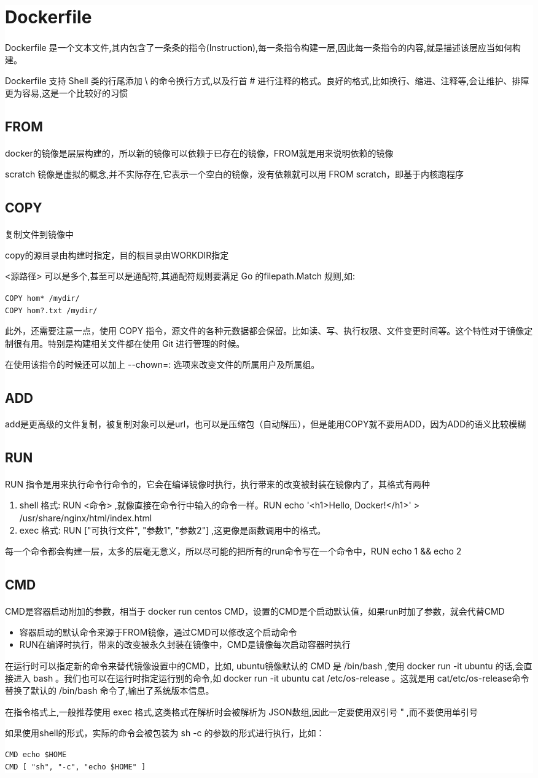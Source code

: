 # Dockerfile

Dockerfile 是一个文本文件,其内包含了一条条的指令(Instruction),每一条指令构建一层,因此每一条指令的内容,就是描述该层应当如何构建。

Dockerfile 支持 Shell 类的行尾添加 \ 的命令换行方式,以及行首 # 进行注释的格式。良好的格式,比如换行、缩进、注释等,会让维护、排障更为容易,这是一个比较好的习惯

## FROM
docker的镜像是层层构建的，所以新的镜像可以依赖于已存在的镜像，FROM就是用来说明依赖的镜像

scratch 镜像是虚拟的概念,并不实际存在,它表示一个空白的镜像，没有依赖就可以用 FROM scratch，即基于内核跑程序

## COPY
复制文件到镜像中

copy的源目录由构建时指定，目的根目录由WORKDIR指定

<源路径> 可以是多个,甚至可以是通配符,其通配符规则要满足 Go 的filepath.Match 规则,如:

    COPY hom* /mydir/
    COPY hom?.txt /mydir/

此外，还需要注意一点，使用 COPY 指令，源文件的各种元数据都会保留。比如读、写、执行权限、文件变更时间等。这个特性对于镜像定制很有用。特别是构建相关文件都在使用 Git 进行管理的时候。

在使用该指令的时候还可以加上 --chown=<user>:<group> 选项来改变文件的所属用户及所属组。

## ADD
add是更高级的文件复制，被复制对象可以是url，也可以是压缩包（自动解压），但是能用COPY就不要用ADD，因为ADD的语义比较模糊

## RUN
RUN 指令是用来执行命令行命令的，它会在编译镜像时执行，执行带来的改变被封装在镜像内了，其格式有两种

1. shell 格式: RUN <命令> ,就像直接在命令行中输入的命令一样。RUN echo '\<h1>Hello, Docker!\</h1>' > /usr/share/nginx/html/index.html
2. exec 格式: RUN \["可执行文件", "参数1", "参数2"\] ,这更像是函数调用中的格式。

每一个命令都会构建一层，太多的层毫无意义，所以尽可能的把所有的run命令写在一个命令中，RUN echo 1 && echo 2

## CMD
CMD是容器启动附加的参数，相当于 docker run centos CMD，设置的CMD是个启动默认值，如果run时加了参数，就会代替CMD

- 容器启动的默认命令来源于FROM镜像，通过CMD可以修改这个启动命令
- RUN在编译时执行，带来的改变被永久封装在镜像中，CMD是镜像每次启动容器时执行

在运行时可以指定新的命令来替代镜像设置中的CMD，比如, ubuntu镜像默认的 CMD 是 /bin/bash ,使用 docker run -it ubuntu 的话,会直接进入 bash 。我们也可以在运行时指定运行别的命令,如 docker run -it ubuntu cat /etc/os-release 。这就是用 cat/etc/os-release命令替换了默认的 /bin/bash 命令了,输出了系统版本信息。

在指令格式上,一般推荐使用 exec 格式,这类格式在解析时会被解析为 JSON数组,因此一定要使用双引号 " ,而不要使用单引号

如果使用shell的形式，实际的命令会被包装为 sh -c 的参数的形式进行执行，比如：

    CMD echo $HOME
    CMD [ "sh", "-c", "echo $HOME" ]
